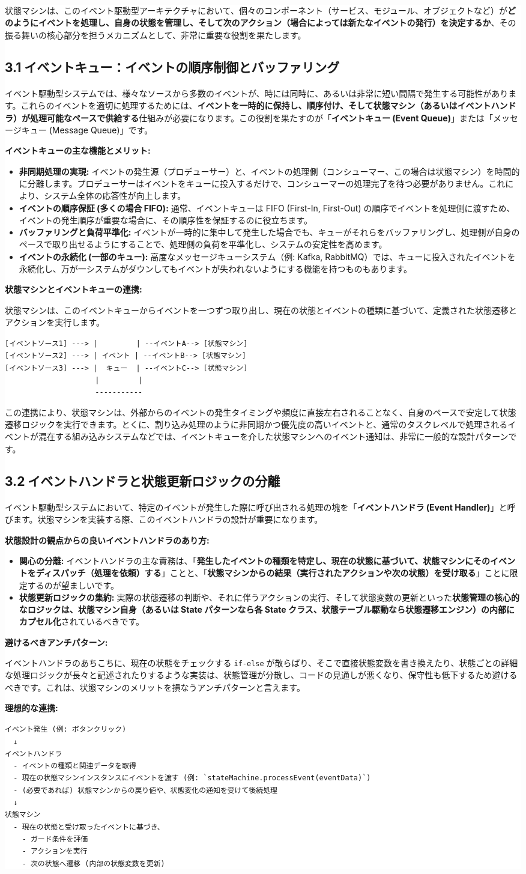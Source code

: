 状態マシンは、このイベント駆動型アーキテクチャにおいて、個々のコンポーネント（サービス、モジュール、オブジェクトなど）が**どのようにイベントを処理し、自身の状態を管理し、そして次のアクション（場合によっては新たなイベントの発行）を決定するか**、その振る舞いの核心部分を担うメカニズムとして、非常に重要な役割を果たします。

## 3.1 イベントキュー：イベントの順序制御とバッファリング

イベント駆動型システムでは、様々なソースから多数のイベントが、時には同時に、あるいは非常に短い間隔で発生する可能性があります。これらのイベントを適切に処理するためには、**イベントを一時的に保持し、順序付け、そして状態マシン（あるいはイベントハンドラ）が処理可能なペースで供給する**仕組みが必要になります。この役割を果たすのが「**イベントキュー (Event Queue)**」または「メッセージキュー (Message Queue)」です。

**イベントキューの主な機能とメリット:**

- **非同期処理の実現:** イベントの発生源（プロデューサー）と、イベントの処理側（コンシューマー、この場合は状態マシン）を時間的に分離します。プロデューサーはイベントをキューに投入するだけで、コンシューマーの処理完了を待つ必要がありません。これにより、システム全体の応答性が向上します。
- **イベントの順序保証 (多くの場合 FIFO):** 通常、イベントキューは FIFO (First-In, First-Out) の順序でイベントを処理側に渡すため、イベントの発生順序が重要な場合に、その順序性を保証するのに役立ちます。
- **バッファリングと負荷平準化:** イベントが一時的に集中して発生した場合でも、キューがそれらをバッファリングし、処理側が自身のペースで取り出せるようにすることで、処理側の負荷を平準化し、システムの安定性を高めます。
- **イベントの永続化 (一部のキュー):** 高度なメッセージキューシステム（例: Kafka, RabbitMQ）では、キューに投入されたイベントを永続化し、万が一システムがダウンしてもイベントが失われないようにする機能を持つものもあります。

**状態マシンとイベントキューの連携:**

状態マシンは、このイベントキューからイベントを一つずつ取り出し、現在の状態とイベントの種類に基づいて、定義された状態遷移とアクションを実行します。

```
[イベントソース1] ---> |         | --イベントA--> [状態マシン]
[イベントソース2] ---> | イベント | --イベントB--> [状態マシン]
[イベントソース3] ---> |  キュー  | --イベントC--> [状態マシン]
                     |         |
                     -----------
```

この連携により、状態マシンは、外部からのイベントの発生タイミングや頻度に直接左右されることなく、自身のペースで安定して状態遷移ロジックを実行できます。とくに、割り込み処理のように非同期かつ優先度の高いイベントと、通常のタスクレベルで処理されるイベントが混在する組み込みシステムなどでは、イベントキューを介した状態マシンへのイベント通知は、非常に一般的な設計パターンです。

## 3.2 イベントハンドラと状態更新ロジックの分離

イベント駆動型システムにおいて、特定のイベントが発生した際に呼び出される処理の塊を「**イベントハンドラ (Event Handler)**」と呼びます。状態マシンを実装する際、このイベントハンドラの設計が重要になります。

**状態設計の観点からの良いイベントハンドラのあり方:**

- **関心の分離:** イベントハンドラの主な責務は、「**発生したイベントの種類を特定し、現在の状態に基づいて、状態マシンにそのイベントをディスパッチ（処理を依頼）する**」ことと、「**状態マシンからの結果（実行されたアクションや次の状態）を受け取る**」ことに限定するのが望ましいです。
- **状態更新ロジックの集約:** 実際の状態遷移の判断や、それに伴うアクションの実行、そして状態変数の更新といった**状態管理の核心的なロジックは、状態マシン自身（あるいは State パターンなら各 State クラス、状態テーブル駆動なら状態遷移エンジン）の内部にカプセル化**されているべきです。

**避けるべきアンチパターン:**

イベントハンドラのあちこちに、現在の状態をチェックする `if-else` が散らばり、そこで直接状態変数を書き換えたり、状態ごとの詳細な処理ロジックが長々と記述されたりするような実装は、状態管理が分散し、コードの見通しが悪くなり、保守性も低下するため避けるべきです。これは、状態マシンのメリットを損なうアンチパターンと言えます。

**理想的な連携:**

```
イベント発生 (例: ボタンクリック)
  ↓
イベントハンドラ
  - イベントの種類と関連データを取得
  - 現在の状態マシンインスタンスにイベントを渡す (例: `stateMachine.processEvent(eventData)`)
  - (必要であれば) 状態マシンからの戻り値や、状態変化の通知を受けて後続処理
  ↓
状態マシン
  - 現在の状態と受け取ったイベントに基づき、
    - ガード条件を評価
    - アクションを実行
    - 次の状態へ遷移 (内部の状態変数を更新)
```
